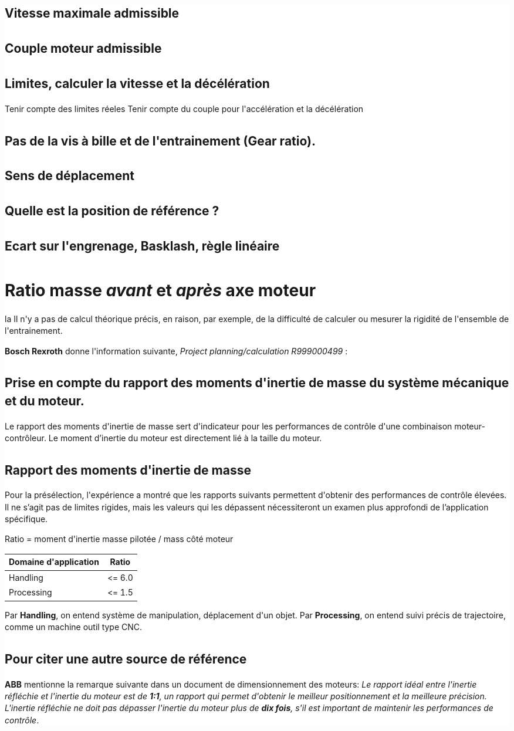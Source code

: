 ## Vitesse maximale admissible

## Couple moteur admissible

## Limites, calculer la vitesse et la décélération
Tenir compte des limites réeles
Tenir compte du couple pour l'accélération et la décélération

## Pas de la vis à bille et de l'entrainement (Gear ratio).

## Sens de déplacement

## Quelle est la position de référence ?

## Ecart sur l'engrenage, Basklash, règle linéaire

# Ratio masse *avant* et *après* axe moteur
la Il n'y a pas de calcul théorique précis, en raison, par exemple, de la difficulté de calculer ou mesurer la rigidité de l'ensemble de l'entrainement.

**Bosch Rexroth** donne l'information suivante, *Project planning/calculation R999000499* :
## Prise en compte du rapport des moments d'inertie de masse du système mécanique et du moteur.

Le rapport des moments d'inertie de masse sert d'indicateur pour les performances de contrôle d'une combinaison moteur-contrôleur.
Le moment d’inertie du moteur est directement lié à la taille du moteur.

## Rapport des moments d'inertie de masse
Pour la présélection, l'expérience a montré que les rapports suivants permettent d'obtenir des performances de contrôle élevées.
Il ne s’agit pas de limites rigides, mais les valeurs qui les dépassent nécessiteront un examen plus approfondi de l’application spécifique.

Ratio = moment d'inertie masse pilotée / mass côté moteur

|Domaine d'application  | Ratio |
|-----------------------|-------|
|Handling               | <= 6.0|
|Processing             | <= 1.5|

Par **Handling**, on entend système de manipulation, déplacement d'un objet.
Par **Processing**, on entend suivi précis de trajectoire, comme un machine outil type CNC.

## Pour citer une autre source de référence
**ABB** mentionne la remarque suivante dans un document de dimensionnement des moteurs: *Le rapport idéal entre l'inertie réfléchie et l'inertie du moteur est de **1:1**, un rapport qui permet d'obtenir le meilleur positionnement et la meilleure précision. L'inertie réfléchie ne doit pas dépasser l'inertie du moteur plus de **dix fois**, s'il est important de maintenir les performances de contrôle*.
